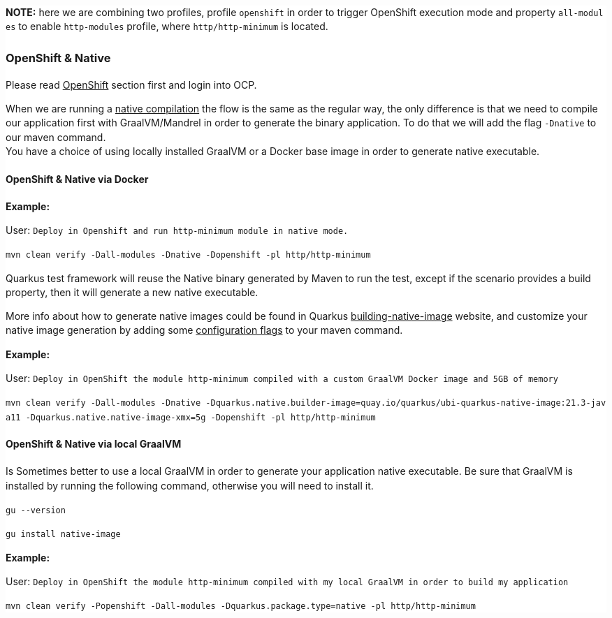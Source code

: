 **NOTE:** here we are combining two profiles, profile `openshift` in order to trigger OpenShift execution mode and property `all-modules` to enable `http-modules` profile, where `http/http-minimum` is located.

### OpenShift & Native 

Please read [OpenShift](#OpenShift) section first and login into OCP.

When we are running a [native compilation](https://quarkus.io/guides/building-native-image) the flow is the same as the regular way, the only difference is that we need to compile our application first with GraalVM/Mandrel in order to generate the binary application. To do that we will add the flag `-Dnative` to our maven command.   
You have a choice of using locally installed GraalVM or a Docker base image in order to generate native executable.

#### OpenShift & Native via Docker

**Example:**

User: `Deploy in Openshift and run http-minimum module in native mode.`

```shell
mvn clean verify -Dall-modules -Dnative -Dopenshift -pl http/http-minimum 
```

Quarkus test framework will reuse the Native binary generated by Maven to run the test, except if the scenario provides a build property, then it will generate a new native executable.

More info about how to generate native images could be found in Quarkus [building-native-image](https://quarkus.io/guides/building-native-image) website, and customize your native image generation by adding some [configuration flags](https://quarkus.io/guides/building-native-image#configuration-reference) to your maven command.

**Example:**

User: `Deploy in OpenShift the module http-minimum compiled with a custom GraalVM Docker image and 5GB of memory`

```shell
mvn clean verify -Dall-modules -Dnative -Dquarkus.native.builder-image=quay.io/quarkus/ubi-quarkus-native-image:21.3-java11 -Dquarkus.native.native-image-xmx=5g -Dopenshift -pl http/http-minimum 
```

#### OpenShift & Native via local GraalVM

Is Sometimes better to use a local GraalVM in order to generate your application native executable.
Be sure that GraalVM is installed by running the following command, otherwise you will need to install it.

`gu --version`

`gu install native-image`

**Example:**

User: `Deploy in OpenShift the module http-minimum compiled with my local GraalVM in order to build my application`

```shell
mvn clean verify -Popenshift -Dall-modules -Dquarkus.package.type=native -pl http/http-minimum 
```
